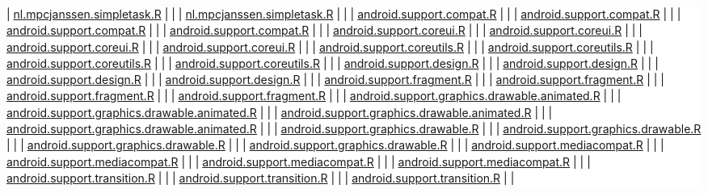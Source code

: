 | [nl.mpcjanssen.simpletask.R](../nl.mpcjanssen.simpletask/-r/index.md) |  |
| [nl.mpcjanssen.simpletask.R](../nl.mpcjanssen.simpletask/-r/index.md) |  |
| [android.support.compat.R](../android.support.compat/-r/index.md) |  |
| [android.support.compat.R](../android.support.compat/-r/index.md) |  |
| [android.support.compat.R](../android.support.compat/-r/index.md) |  |
| [android.support.compat.R](../android.support.compat/-r/index.md) |  |
| [android.support.coreui.R](../android.support.coreui/-r/index.md) |  |
| [android.support.coreui.R](../android.support.coreui/-r/index.md) |  |
| [android.support.coreui.R](../android.support.coreui/-r/index.md) |  |
| [android.support.coreui.R](../android.support.coreui/-r/index.md) |  |
| [android.support.coreutils.R](../android.support.coreutils/-r/index.md) |  |
| [android.support.coreutils.R](../android.support.coreutils/-r/index.md) |  |
| [android.support.coreutils.R](../android.support.coreutils/-r/index.md) |  |
| [android.support.coreutils.R](../android.support.coreutils/-r/index.md) |  |
| [android.support.design.R](../android.support.design/-r/index.md) |  |
| [android.support.design.R](../android.support.design/-r/index.md) |  |
| [android.support.design.R](../android.support.design/-r/index.md) |  |
| [android.support.design.R](../android.support.design/-r/index.md) |  |
| [android.support.fragment.R](../android.support.fragment/-r/index.md) |  |
| [android.support.fragment.R](../android.support.fragment/-r/index.md) |  |
| [android.support.fragment.R](../android.support.fragment/-r/index.md) |  |
| [android.support.fragment.R](../android.support.fragment/-r/index.md) |  |
| [android.support.graphics.drawable.animated.R](../android.support.graphics.drawable.animated/-r/index.md) |  |
| [android.support.graphics.drawable.animated.R](../android.support.graphics.drawable.animated/-r/index.md) |  |
| [android.support.graphics.drawable.animated.R](../android.support.graphics.drawable.animated/-r/index.md) |  |
| [android.support.graphics.drawable.animated.R](../android.support.graphics.drawable.animated/-r/index.md) |  |
| [android.support.graphics.drawable.R](../android.support.graphics.drawable/-r/index.md) |  |
| [android.support.graphics.drawable.R](../android.support.graphics.drawable/-r/index.md) |  |
| [android.support.graphics.drawable.R](../android.support.graphics.drawable/-r/index.md) |  |
| [android.support.graphics.drawable.R](../android.support.graphics.drawable/-r/index.md) |  |
| [android.support.mediacompat.R](../android.support.mediacompat/-r/index.md) |  |
| [android.support.mediacompat.R](../android.support.mediacompat/-r/index.md) |  |
| [android.support.mediacompat.R](../android.support.mediacompat/-r/index.md) |  |
| [android.support.mediacompat.R](../android.support.mediacompat/-r/index.md) |  |
| [android.support.transition.R](../android.support.transition/-r/index.md) |  |
| [android.support.transition.R](../android.support.transition/-r/index.md) |  |
| [android.support.transition.R](../android.support.transition/-r/index.md) |  |